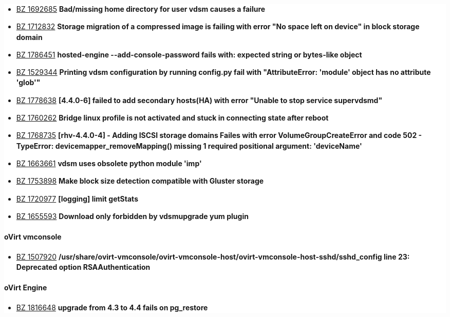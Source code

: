 
 - [BZ 1692685](https://bugzilla.redhat.com/1692685) **Bad/missing home directory for user vdsm causes a failure**

   

 - [BZ 1712832](https://bugzilla.redhat.com/1712832) **Storage migration of a compressed image is failing with error "No space left on device" in block storage domain**

   

 - [BZ 1786451](https://bugzilla.redhat.com/1786451) **hosted-engine --add-console-password fails with: expected string or bytes-like object**

   

 - [BZ 1529344](https://bugzilla.redhat.com/1529344) **Printing vdsm configuration by running config.py fail with "AttributeError: 'module' object has no attribute 'glob'"**

   

 - [BZ 1778638](https://bugzilla.redhat.com/1778638) **[4.4.0-6] failed to add secondary hosts(HA) with error "Unable to stop service supervdsmd"**

   

 - [BZ 1760262](https://bugzilla.redhat.com/1760262) **Bridge linux profile is not activated and stuck in connecting state after reboot**

   

 - [BZ 1768735](https://bugzilla.redhat.com/1768735) **[rhv-4.4.0-4] - Adding ISCSI storage domains Failes with error VolumeGroupCreateError and code 502 - TypeError: devicemapper_removeMapping() missing 1 required positional argument: 'deviceName'**

   

 - [BZ 1663661](https://bugzilla.redhat.com/1663661) **vdsm uses obsolete python module 'imp'**

   

 - [BZ 1753898](https://bugzilla.redhat.com/1753898) **Make block size detection compatible with Gluster storage**

   

 - [BZ 1720977](https://bugzilla.redhat.com/1720977) **[logging] limit getStats**

   

 - [BZ 1655593](https://bugzilla.redhat.com/1655593) **Download only forbidden by vdsmupgrade yum plugin**

   


#### oVirt vmconsole

 - [BZ 1507920](https://bugzilla.redhat.com/1507920) **/usr/share/ovirt-vmconsole/ovirt-vmconsole-host/ovirt-vmconsole-host-sshd/sshd_config line 23: Deprecated option RSAAuthentication**

   


#### oVirt Engine

 - [BZ 1816648](https://bugzilla.redhat.com/1816648) **upgrade from 4.3 to 4.4 fails on pg_restore**

   
